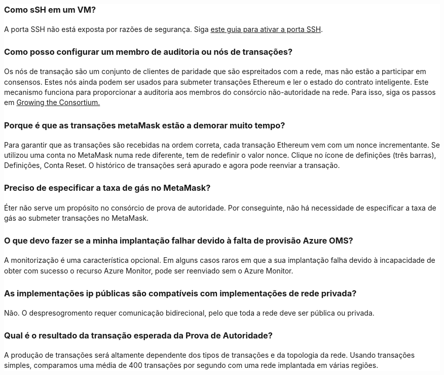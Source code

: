 ### <a name="how-to-ssh-onto-a-vm"></a>Como sSH em um VM?

A porta SSH não está exposta por razões de segurança. Siga [este guia para ativar a porta SSH](#ssh-access).

### <a name="how-do-i-set-up-an-audit-member-or-transaction-nodes"></a>Como posso configurar um membro de auditoria ou nós de transações?

Os nós de transação são um conjunto de clientes de paridade que são espreitados com a rede, mas não estão a participar em consensos. Estes nós ainda podem ser usados para submeter transações Ethereum e ler o estado do contrato inteligente. Este mecanismo funciona para proporcionar a auditoria aos membros do consórcio não-autoridade na rede. Para isso, siga os passos em [Growing the Consortium.](#growing-the-consortium)

### <a name="why-are-metamask-transactions-taking-a-long-time"></a>Porque é que as transações metaMask estão a demorar muito tempo?

Para garantir que as transações são recebidas na ordem correta, cada transação Ethereum vem com um nonce incrementante. Se utilizou uma conta no MetaMask numa rede diferente, tem de redefinir o valor nonce. Clique no ícone de definições (três barras), Definições, Conta Reset. O histórico de transações será apurado e agora pode reenviar a transação.

### <a name="do-i-need-to-specify-gas-fee-in-metamask"></a>Preciso de especificar a taxa de gás no MetaMask?

Éter não serve um propósito no consórcio de prova de autoridade. Por conseguinte, não há necessidade de especificar a taxa de gás ao submeter transações no MetaMask.

### <a name="what-should-i-do-if-my-deployment-fails-due-to-failure-to-provision-azure-oms"></a>O que devo fazer se a minha implantação falhar devido à falta de provisão Azure OMS?

A monitorização é uma característica opcional. Em alguns casos raros em que a sua implantação falha devido à incapacidade de obter com sucesso o recurso Azure Monitor, pode ser reenviado sem o Azure Monitor.

### <a name="are-public-ip-deployments-compatible-with-private-network-deployments"></a>As implementações ip públicas são compatíveis com implementações de rede privada?

Não. O despresogromento requer comunicação bidirecional, pelo que toda a rede deve ser pública ou privada.

### <a name="what-is-the-expected-transaction-throughput-of-proof-of-authority"></a>Qual é o resultado da transação esperada da Prova de Autoridade?

A produção de transações será altamente dependente dos tipos de transações e da topologia da rede. Usando transações simples, comparamos uma média de 400 transações por segundo com uma rede implantada em várias regiões.
